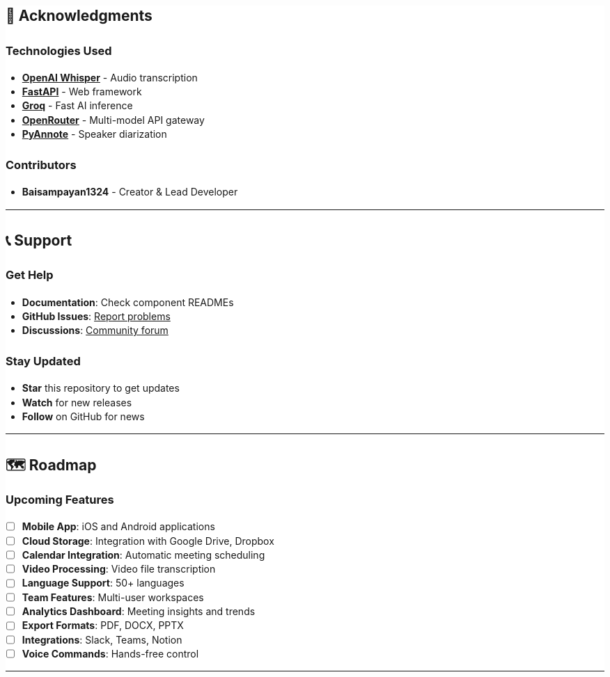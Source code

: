 ## 🙏 Acknowledgments

### Technologies Used

- **[OpenAI Whisper](https://github.com/openai/whisper)** - Audio transcription
- **[FastAPI](https://fastapi.tiangolo.com/)** - Web framework
- **[Groq](https://groq.com/)** - Fast AI inference
- **[OpenRouter](https://openrouter.ai/)** - Multi-model API gateway
- **[PyAnnote](https://github.com/pyannote/pyannote-audio)** - Speaker diarization

### Contributors

- **Baisampayan1324** - Creator & Lead Developer

---

## 📞 Support

### Get Help

- **Documentation**: Check component READMEs
- **GitHub Issues**: [Report problems](https://github.com/Baisampayan1324/AI-MOM/issues)
- **Discussions**: [Community forum](https://github.com/Baisampayan1324/AI-MOM/discussions)

### Stay Updated

- **Star** this repository to get updates
- **Watch** for new releases
- **Follow** on GitHub for news

---

## 🗺️ Roadmap

### Upcoming Features

- [ ] **Mobile App**: iOS and Android applications
- [ ] **Cloud Storage**: Integration with Google Drive, Dropbox
- [ ] **Calendar Integration**: Automatic meeting scheduling
- [ ] **Video Processing**: Video file transcription
- [ ] **Language Support**: 50+ languages
- [ ] **Team Features**: Multi-user workspaces
- [ ] **Analytics Dashboard**: Meeting insights and trends
- [ ] **Export Formats**: PDF, DOCX, PPTX
- [ ] **Integrations**: Slack, Teams, Notion
- [ ] **Voice Commands**: Hands-free control

---

<div align="center">
